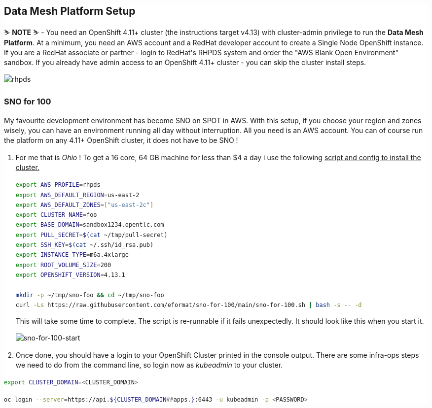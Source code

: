 ## Data Mesh Platform Setup

<p class="warn">
    ⛷️ <b>NOTE</b> ⛷️ - You need an OpenShift 4.11+ cluster (the instructions target v4.13) with cluster-admin privilege to run the <strong>Data Mesh Platform</strong>. At a minimum, you need an AWS account and a RedHat developer account to create a Single Node OpenShift instance. If you are a RedHat associate or partner - login to RedHat's RHPDS system and order the "AWS Blank Open Environment" sandbox. If you already have admin access to an OpenShift 4.11+ cluster - you can skip the cluster install steps.
</p>

![rhpds](./images/rhpds.png)

### SNO for 100

My favourite development environment has become SNO on SPOT in AWS. With this setup, if you choose your region and zones wisely, you can have an environment running all day without interruption. All you need is an AWS account. You can of course run the platform on any 4.11+ OpenShift cluster, it does not have to be SNO !

1. For me that is *Ohio* ! To get a 16 core, 64 GB machine for less than $4 a day i use the following [script and config to install the cluster.](https://github.com/eformat/sno-for-100)

   ```bash
   export AWS_PROFILE=rhpds
   export AWS_DEFAULT_REGION=us-east-2
   export AWS_DEFAULT_ZONES=["us-east-2c"]
   export CLUSTER_NAME=foo
   export BASE_DOMAIN=sandbox1234.opentlc.com
   export PULL_SECRET=$(cat ~/tmp/pull-secret)
   export SSH_KEY=$(cat ~/.ssh/id_rsa.pub)
   export INSTANCE_TYPE=m6a.4xlarge
   export ROOT_VOLUME_SIZE=200
   export OPENSHIFT_VERSION=4.13.1
   
   mkdir -p ~/tmp/sno-foo && cd ~/tmp/sno-foo
   curl -Ls https://raw.githubusercontent.com/eformat/sno-for-100/main/sno-for-100.sh | bash -s -- -d
   ```
   
   This will take some time to complete. The script is re-runnable if it fails unexpectedly. It should look like this when you start it.
   
   ![sno-for-100-start](./images/sno-for-100-start.png)
   
2.   Once done, you should have a login to your OpenShift Cluster printed in the console output. There are some infra-ops steps we need to do from the command line, so login now as _kubeadmin_ to your cluster.
   
   ```bash
   export CLUSTER_DOMAIN=<CLUSTER_DOMAIN>
   ```
   
   ```bash
   oc login --server=https://api.${CLUSTER_DOMAIN##apps.}:6443 -u kubeadmin -p <PASSWORD>
   ```
   